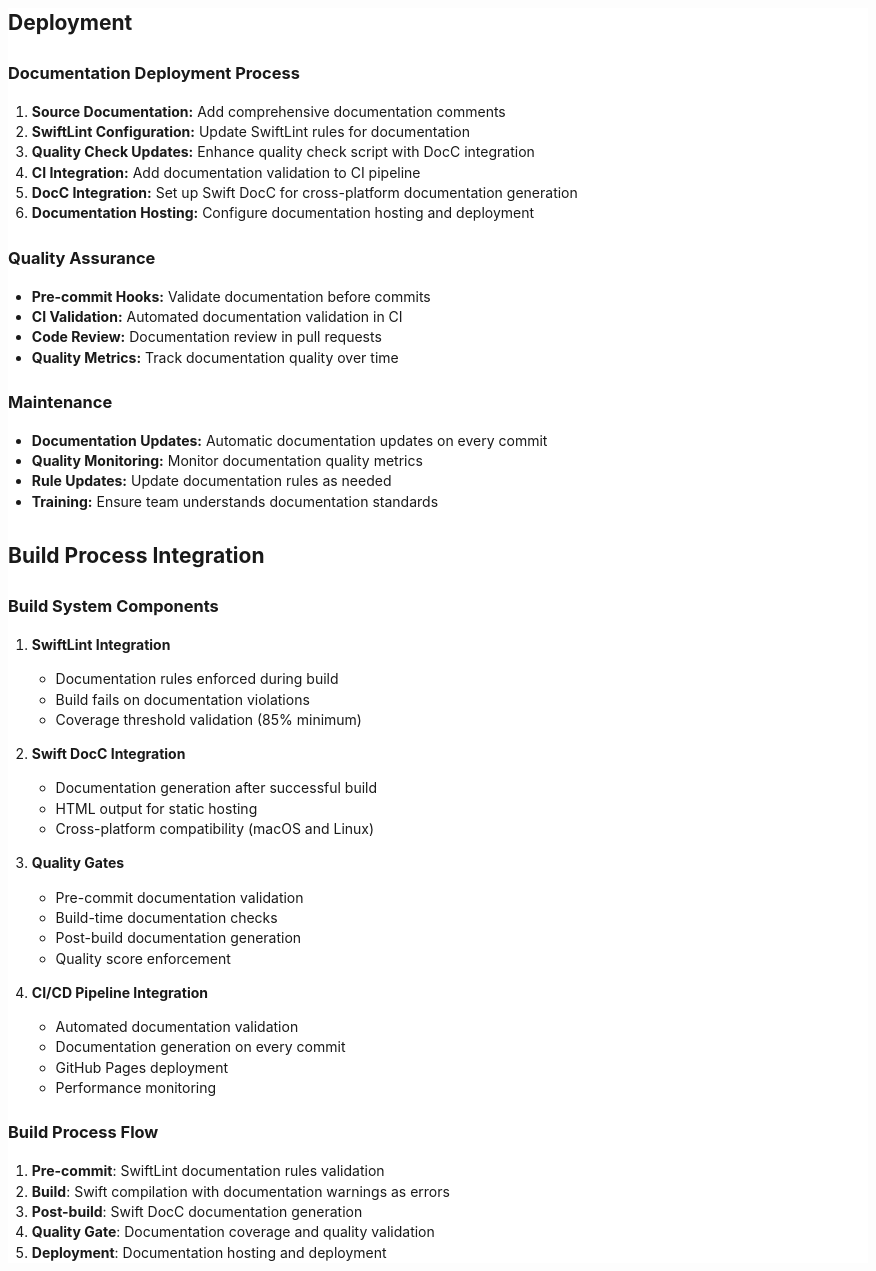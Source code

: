## Deployment

### Documentation Deployment Process
1. **Source Documentation:** Add comprehensive documentation comments
2. **SwiftLint Configuration:** Update SwiftLint rules for documentation
3. **Quality Check Updates:** Enhance quality check script with DocC integration
4. **CI Integration:** Add documentation validation to CI pipeline
5. **DocC Integration:** Set up Swift DocC for cross-platform documentation generation
6. **Documentation Hosting:** Configure documentation hosting and deployment

### Quality Assurance
- **Pre-commit Hooks:** Validate documentation before commits
- **CI Validation:** Automated documentation validation in CI
- **Code Review:** Documentation review in pull requests
- **Quality Metrics:** Track documentation quality over time

### Maintenance
- **Documentation Updates:** Automatic documentation updates on every commit
- **Quality Monitoring:** Monitor documentation quality metrics
- **Rule Updates:** Update documentation rules as needed
- **Training:** Ensure team understands documentation standards

## Build Process Integration

### Build System Components
1. **SwiftLint Integration**
   - Documentation rules enforced during build
   - Build fails on documentation violations
   - Coverage threshold validation (85% minimum)

2. **Swift DocC Integration**
   - Documentation generation after successful build
   - HTML output for static hosting
   - Cross-platform compatibility (macOS and Linux)

3. **Quality Gates**
   - Pre-commit documentation validation
   - Build-time documentation checks
   - Post-build documentation generation
   - Quality score enforcement

4. **CI/CD Pipeline Integration**
   - Automated documentation validation
   - Documentation generation on every commit
   - GitHub Pages deployment
   - Performance monitoring

### Build Process Flow
1. **Pre-commit**: SwiftLint documentation rules validation
2. **Build**: Swift compilation with documentation warnings as errors
3. **Post-build**: Swift DocC documentation generation
4. **Quality Gate**: Documentation coverage and quality validation
5. **Deployment**: Documentation hosting and deployment
